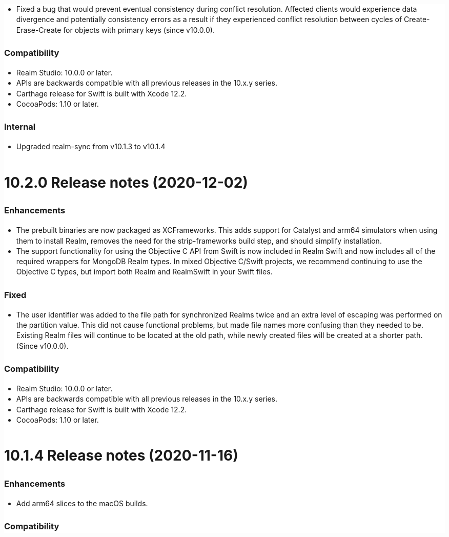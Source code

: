 * Fixed a bug that would prevent eventual consistency during conflict
  resolution. Affected clients would experience data divergence and potentially
  consistency errors as a result if they experienced conflict resolution
  between cycles of Create-Erase-Create for objects with primary keys (since v10.0.0).

### Compatibility

* Realm Studio: 10.0.0 or later.
* APIs are backwards compatible with all previous releases in the 10.x.y series.
* Carthage release for Swift is built with Xcode 12.2.
* CocoaPods: 1.10 or later.

### Internal

* Upgraded realm-sync from v10.1.3 to v10.1.4

10.2.0 Release notes (2020-12-02)
=============================================================

### Enhancements

* The prebuilt binaries are now packaged as XCFrameworks. This adds support for
  Catalyst and arm64 simulators when using them to install Realm, removes the
  need for the strip-frameworks build step, and should simplify installation.
* The support functionality for using the Objective C API from Swift is now
  included in Realm Swift and now includes all of the required wrappers for
  MongoDB Realm types. In mixed Objective C/Swift projects, we recommend
  continuing to use the Objective C types, but import both Realm and RealmSwift
  in your Swift files.

### Fixed

* The user identifier was added to the file path for synchronized Realms twice
  and an extra level of escaping was performed on the partition value. This did
  not cause functional problems, but made file names more confusing than they
  needed to be. Existing Realm files will continue to be located at the old
  path, while newly created files will be created at a shorter path. (Since v10.0.0).

### Compatibility

* Realm Studio: 10.0.0 or later.
* APIs are backwards compatible with all previous releases in the 10.x.y series.
* Carthage release for Swift is built with Xcode 12.2.
* CocoaPods: 1.10 or later.

10.1.4 Release notes (2020-11-16)
=============================================================

### Enhancements

* Add arm64 slices to the macOS builds.

### Compatibility
